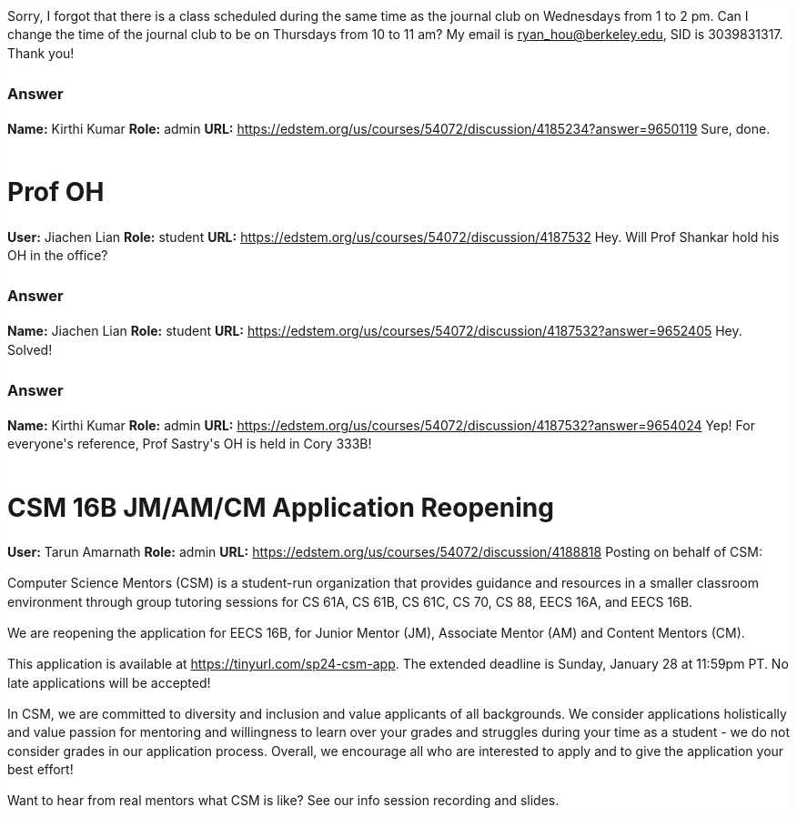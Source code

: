  Sorry, I forgot that there is a class scheduled during the same time as the journal club on Wednesdays from 1 to 2 pm. Can I change the time of the journal club to be on Thursdays from 10 to 11 am? My email is ryan_hou@berkeley.edu, SID is 3039831317. Thank you!


### Answer 
**Name:** Kirthi Kumar
**Role:** admin
**URL:** https://edstem.org/us/courses/54072/discussion/4185234?answer=9650119
Sure, done. 
# Prof OH
**User:** Jiachen Lian
**Role:** student
**URL:** https://edstem.org/us/courses/54072/discussion/4187532
 Hey. Will Prof Shankar hold his OH in the office? 
### Answer 
**Name:** Jiachen Lian
**Role:** student
**URL:** https://edstem.org/us/courses/54072/discussion/4187532?answer=9652405
Hey. Solved! 
### Answer 
**Name:** Kirthi Kumar
**Role:** admin
**URL:** https://edstem.org/us/courses/54072/discussion/4187532?answer=9654024
Yep! For everyone's reference, Prof Sastry's OH is held in Cory 333B!
# CSM 16B JM/AM/CM Application Reopening
**User:** Tarun Amarnath
**Role:** admin
**URL:** https://edstem.org/us/courses/54072/discussion/4188818
 Posting on behalf of CSM:

Computer Science Mentors (CSM) is a student-run organization that provides guidance and resources in a smaller classroom environment through group tutoring sessions for CS 61A, CS 61B, CS 61C, CS 70, CS 88, EECS 16A, and EECS 16B.

We are reopening the application for EECS 16B, for Junior Mentor (JM), Associate Mentor (AM) and Content Mentors (CM).

This application is available at https://tinyurl.com/sp24-csm-app. The extended deadline is Sunday, January 28 at 11:59pm PT. No late applications will be accepted!

In CSM, we are committed to diversity and inclusion and value applicants of all backgrounds. We consider applications holistically and value passion for mentoring and willingness to learn over your grades and struggles during your time as a student - we do not consider grades in our application process. Overall, we encourage all who are interested to apply and to give the application your best effort!

Want to hear from real mentors what CSM is like? See our info session recording and slides.
